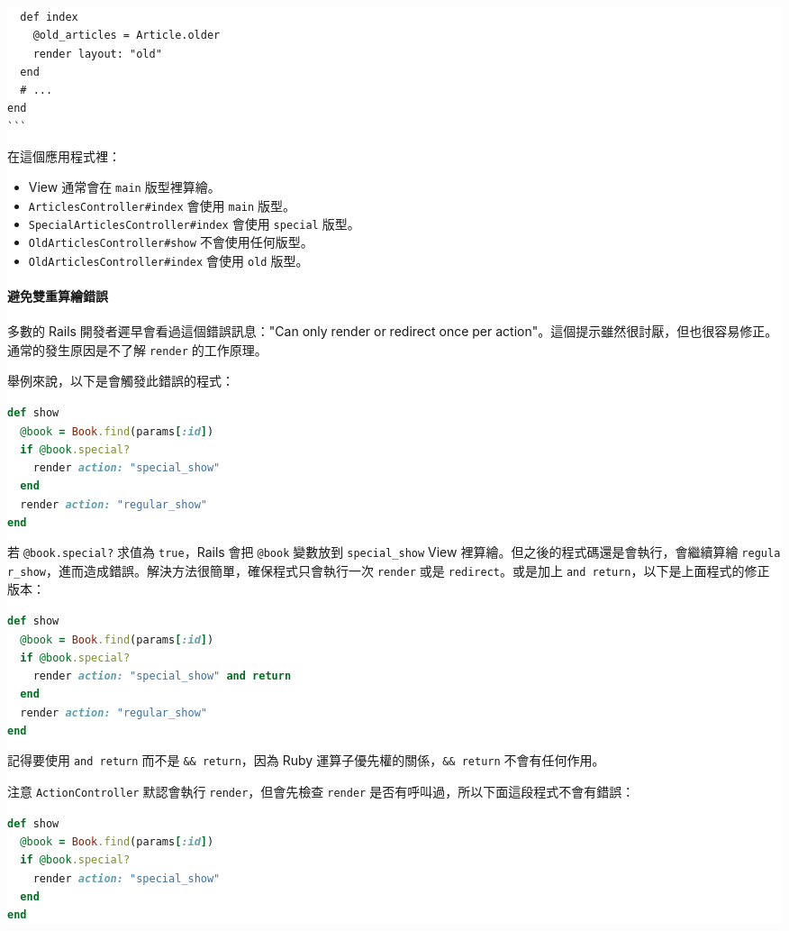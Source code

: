       def index
        @old_articles = Article.older
        render layout: "old"
      end
      # ...
    end
    ```

在這個應用程式裡：

* View 通常會在 `main` 版型裡算繪。
* `ArticlesController#index` 會使用 `main` 版型。
* `SpecialArticlesController#index` 會使用 `special` 版型。
* `OldArticlesController#show` 不會使用任何版型。
* `OldArticlesController#index` 會使用 `old` 版型。

#### 避免雙重算繪錯誤

多數的 Rails 開發者遲早會看過這個錯誤訊息："Can only render or redirect once per action"。這個提示雖然很討厭，但也很容易修正。通常的發生原因是不了解 `render` 的工作原理。

舉例來說，以下是會觸發此錯誤的程式：

```ruby
def show
  @book = Book.find(params[:id])
  if @book.special?
    render action: "special_show"
  end
  render action: "regular_show"
end
```

若 `@book.special?` 求值為 `true`，Rails 會把 `@book` 變數放到 `special_show` View 裡算繪。但之後的程式碼還是會執行，會繼續算繪 `regular_show`，進而造成錯誤。解決方法很簡單，確保程式只會執行一次 `render` 或是 `redirect`。或是加上 `and return`，以下是上面程式的修正版本：

```ruby
def show
  @book = Book.find(params[:id])
  if @book.special?
    render action: "special_show" and return
  end
  render action: "regular_show"
end
```

記得要使用 `and return` 而不是 `&& return`，因為 Ruby 運算子優先權的關係，`&& return` 不會有任何作用。

注意 `ActionController` 默認會執行 `render`，但會先檢查 `render` 是否有呼叫過，所以下面這段程式不會有錯誤：

```ruby
def show
  @book = Book.find(params[:id])
  if @book.special?
    render action: "special_show"
  end
end
```
